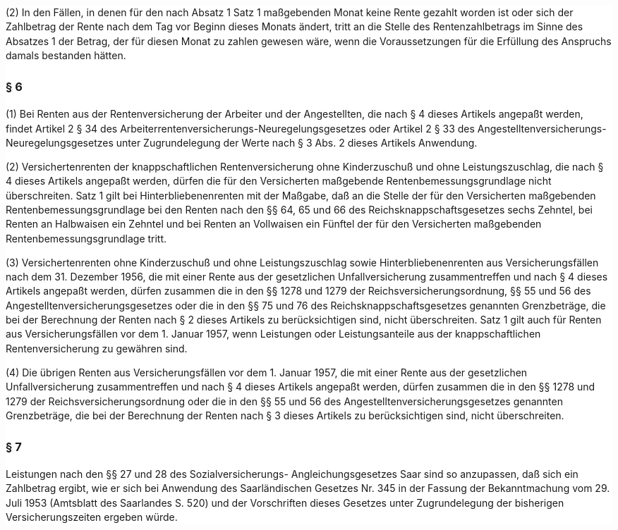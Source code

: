 (2) In den Fällen, in denen für den nach Absatz 1 Satz 1 maßgebenden
Monat keine Rente gezahlt worden ist oder sich der Zahlbetrag der
Rente nach dem Tag vor Beginn dieses Monats ändert, tritt an die
Stelle des Rentenzahlbetrags im Sinne des Absatzes 1 der Betrag, der
für diesen Monat zu zahlen gewesen wäre, wenn die Voraussetzungen für
die Erfüllung des Anspruchs damals bestanden hätten.

### § 6

(1) Bei Renten aus der Rentenversicherung der Arbeiter und der
Angestellten, die nach § 4 dieses Artikels angepaßt werden, findet
Artikel 2 § 34 des Arbeiterrentenversicherungs-Neuregelungsgesetzes
oder Artikel 2 § 33 des Angestelltenversicherungs-Neuregelungsgesetzes
unter Zugrundelegung der Werte nach § 3 Abs. 2 dieses Artikels
Anwendung.

(2) Versichertenrenten der knappschaftlichen Rentenversicherung ohne
Kinderzuschuß und ohne Leistungszuschlag, die nach § 4 dieses Artikels
angepaßt werden, dürfen die für den Versicherten maßgebende
Rentenbemessungsgrundlage nicht überschreiten. Satz 1 gilt bei
Hinterbliebenenrenten mit der Maßgabe, daß an die Stelle der für den
Versicherten maßgebenden Rentenbemessungsgrundlage bei den Renten nach
den §§ 64, 65 und 66 des Reichsknappschaftsgesetzes sechs Zehntel, bei
Renten an Halbwaisen ein Zehntel und bei Renten an Vollwaisen ein
Fünftel der für den Versicherten maßgebenden Rentenbemessungsgrundlage
tritt.

(3) Versichertenrenten ohne Kinderzuschuß und ohne Leistungszuschlag
sowie Hinterbliebenenrenten aus Versicherungsfällen nach dem 31.
Dezember 1956, die mit einer Rente aus der gesetzlichen
Unfallversicherung zusammentreffen und nach § 4 dieses Artikels
angepaßt werden, dürfen zusammen die in den §§ 1278 und 1279 der
Reichsversicherungsordnung, §§ 55 und 56 des
Angestelltenversicherungsgesetzes oder die in den §§ 75 und 76 des
Reichsknappschaftsgesetzes genannten Grenzbeträge, die bei der
Berechnung der Renten nach § 2 dieses Artikels zu berücksichtigen
sind, nicht überschreiten. Satz 1 gilt auch für Renten aus
Versicherungsfällen vor dem 1. Januar 1957, wenn Leistungen oder
Leistungsanteile aus der knappschaftlichen Rentenversicherung zu
gewähren sind.

(4) Die übrigen Renten aus Versicherungsfällen vor dem 1. Januar 1957,
die mit einer Rente aus der gesetzlichen Unfallversicherung
zusammentreffen und nach § 4 dieses Artikels angepaßt werden, dürfen
zusammen die in den §§ 1278 und 1279 der Reichsversicherungsordnung
oder die in den §§ 55 und 56 des Angestelltenversicherungsgesetzes
genannten Grenzbeträge, die bei der Berechnung der Renten nach § 3
dieses Artikels zu berücksichtigen sind, nicht überschreiten.

### § 7

Leistungen nach den §§ 27 und 28 des Sozialversicherungs-
Angleichungsgesetzes Saar sind so anzupassen, daß sich ein Zahlbetrag
ergibt, wie er sich bei Anwendung des Saarländischen Gesetzes Nr. 345
in der Fassung der Bekanntmachung vom 29. Juli 1953 (Amtsblatt des
Saarlandes S. 520) und der Vorschriften dieses Gesetzes unter
Zugrundelegung der bisherigen Versicherungszeiten ergeben würde.
